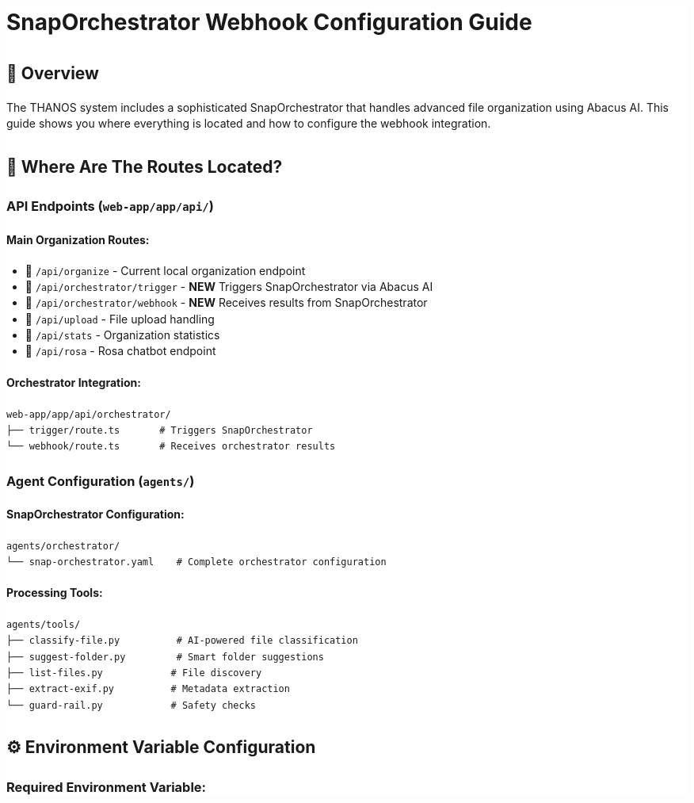 
# SnapOrchestrator Webhook Configuration Guide

## 🎯 Overview

The THANOS system includes a sophisticated SnapOrchestrator that handles advanced file organization using Abacus AI. This guide shows you where everything is located and how to configure the webhook integration.

## 📍 Where Are The Routes Located?

### **API Endpoints** (`web-app/app/api/`)

#### **Main Organization Routes:**
- 📁 `/api/organize` - Current local organization endpoint
- 📁 `/api/orchestrator/trigger` - **NEW** Triggers SnapOrchestrator via Abacus AI  
- 📁 `/api/orchestrator/webhook` - **NEW** Receives results from SnapOrchestrator
- 📁 `/api/upload` - File upload handling
- 📁 `/api/stats` - Organization statistics
- 📁 `/api/rosa` - Rosa chatbot endpoint

#### **Orchestrator Integration:**
```
web-app/app/api/orchestrator/
├── trigger/route.ts       # Triggers SnapOrchestrator
└── webhook/route.ts       # Receives orchestrator results
```

### **Agent Configuration** (`agents/`)

#### **SnapOrchestrator Configuration:**
```
agents/orchestrator/
└── snap-orchestrator.yaml    # Complete orchestrator configuration
```

#### **Processing Tools:**
```
agents/tools/
├── classify-file.py          # AI-powered file classification
├── suggest-folder.py         # Smart folder suggestions  
├── list-files.py            # File discovery
├── extract-exif.py          # Metadata extraction
└── guard-rail.py            # Safety checks
```

## ⚙️ Environment Variable Configuration

### **Required Environment Variable:**
